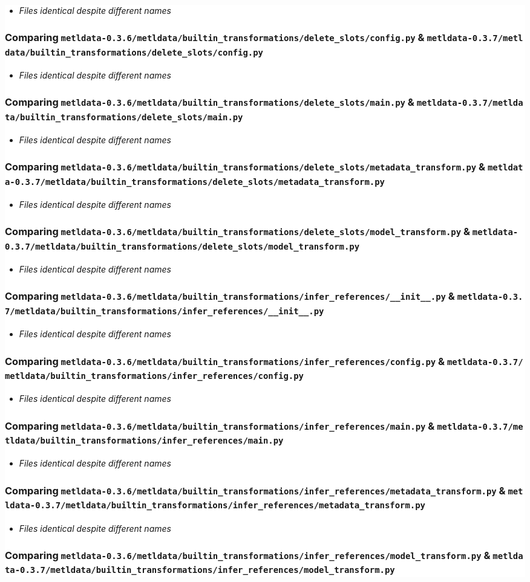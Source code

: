  * *Files identical despite different names*

### Comparing `metldata-0.3.6/metldata/builtin_transformations/delete_slots/config.py` & `metldata-0.3.7/metldata/builtin_transformations/delete_slots/config.py`

 * *Files identical despite different names*

### Comparing `metldata-0.3.6/metldata/builtin_transformations/delete_slots/main.py` & `metldata-0.3.7/metldata/builtin_transformations/delete_slots/main.py`

 * *Files identical despite different names*

### Comparing `metldata-0.3.6/metldata/builtin_transformations/delete_slots/metadata_transform.py` & `metldata-0.3.7/metldata/builtin_transformations/delete_slots/metadata_transform.py`

 * *Files identical despite different names*

### Comparing `metldata-0.3.6/metldata/builtin_transformations/delete_slots/model_transform.py` & `metldata-0.3.7/metldata/builtin_transformations/delete_slots/model_transform.py`

 * *Files identical despite different names*

### Comparing `metldata-0.3.6/metldata/builtin_transformations/infer_references/__init__.py` & `metldata-0.3.7/metldata/builtin_transformations/infer_references/__init__.py`

 * *Files identical despite different names*

### Comparing `metldata-0.3.6/metldata/builtin_transformations/infer_references/config.py` & `metldata-0.3.7/metldata/builtin_transformations/infer_references/config.py`

 * *Files identical despite different names*

### Comparing `metldata-0.3.6/metldata/builtin_transformations/infer_references/main.py` & `metldata-0.3.7/metldata/builtin_transformations/infer_references/main.py`

 * *Files identical despite different names*

### Comparing `metldata-0.3.6/metldata/builtin_transformations/infer_references/metadata_transform.py` & `metldata-0.3.7/metldata/builtin_transformations/infer_references/metadata_transform.py`

 * *Files identical despite different names*

### Comparing `metldata-0.3.6/metldata/builtin_transformations/infer_references/model_transform.py` & `metldata-0.3.7/metldata/builtin_transformations/infer_references/model_transform.py`
